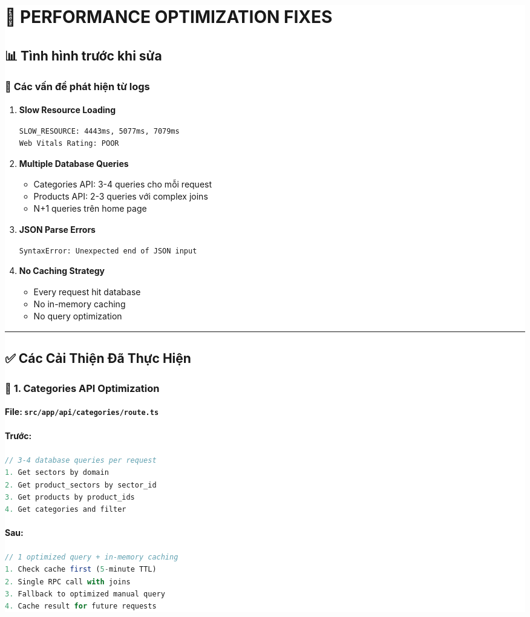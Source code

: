 # 🚀 PERFORMANCE OPTIMIZATION FIXES

## 📊 **Tình hình trước khi sửa**

### 🔴 **Các vấn đề phát hiện từ logs**

1. **Slow Resource Loading**
   ```
   SLOW_RESOURCE: 4443ms, 5077ms, 7079ms
   Web Vitals Rating: POOR
   ```

2. **Multiple Database Queries**
   - Categories API: 3-4 queries cho mỗi request
   - Products API: 2-3 queries với complex joins
   - N+1 queries trên home page

3. **JSON Parse Errors**
   ```
   SyntaxError: Unexpected end of JSON input
   ```

4. **No Caching Strategy**
   - Every request hit database
   - No in-memory caching
   - No query optimization

---

## ✅ **Các Cải Thiện Đã Thực Hiện**

### 🎯 **1. Categories API Optimization**

**File: `src/app/api/categories/route.ts`**

#### **Trước:**
```typescript
// 3-4 database queries per request
1. Get sectors by domain
2. Get product_sectors by sector_id  
3. Get products by product_ids
4. Get categories and filter
```

#### **Sau:**
```typescript
// 1 optimized query + in-memory caching
1. Check cache first (5-minute TTL)
2. Single RPC call with joins
3. Fallback to optimized manual query
4. Cache result for future requests
```
